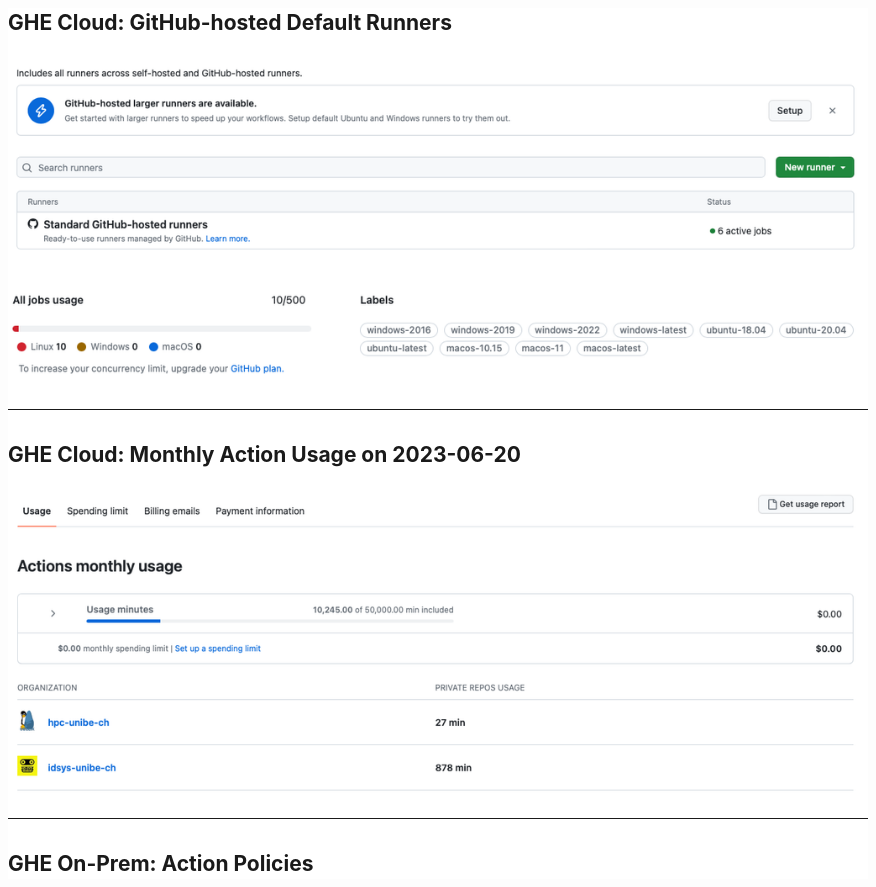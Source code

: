 
## GHE Cloud: GitHub-hosted Default Runners

<img src="/ghec_action_runners.png" class="rounded shadow" />

<img src="/ghec_standard_runners.png" class="rounded shadow" />

---

## GHE Cloud: Monthly Action Usage on 2023-06-20

<img src="/ghec_montly_usage.png" class="rounded shadow" />

---

## GHE On-Prem: Action Policies
